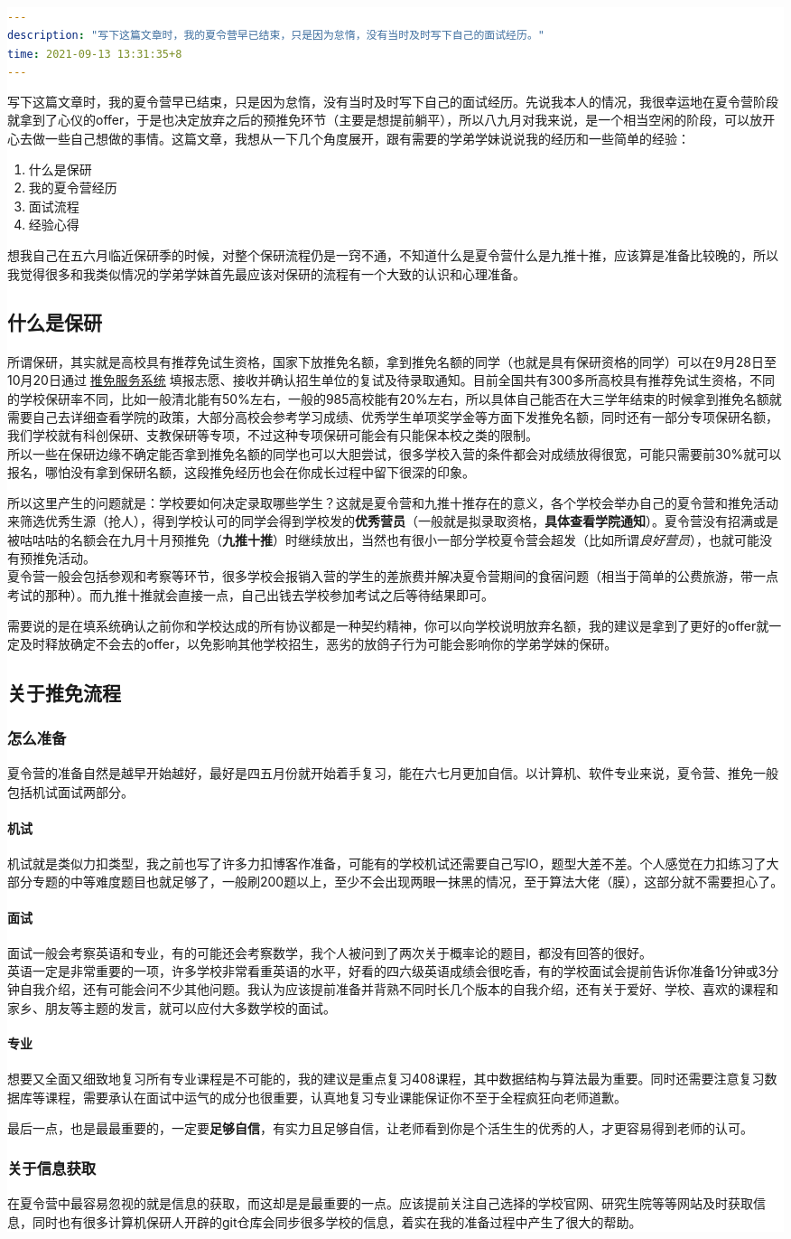 ```yaml
---
description: "写下这篇文章时，我的夏令营早已结束，只是因为怠惰，没有当时及时写下自己的面试经历。"
time: 2021-09-13 13:31:35+8
---
```


写下这篇文章时，我的夏令营早已结束，只是因为怠惰，没有当时及时写下自己的面试经历。先说我本人的情况，我很幸运地在夏令营阶段就拿到了心仪的offer，于是也决定放弃之后的预推免环节（主要是想提前躺平），所以八九月对我来说，是一个相当空闲的阶段，可以放开心去做一些自己想做的事情。这篇文章，我想从一下几个角度展开，跟有需要的学弟学妹说说我的经历和一些简单的经验：
1. 什么是保研
2. 我的夏令营经历
3. 面试流程
4. 经验心得

想我自己在五六月临近保研季的时候，对整个保研流程仍是一窍不通，不知道什么是夏令营什么是九推十推，应该算是准备比较晚的，所以我觉得很多和我类似情况的学弟学妹首先最应该对保研的流程有一个大致的认识和心理准备。  
## 什么是保研
所谓保研，其实就是高校具有推荐免试生资格，国家下放推免名额，拿到推免名额的同学（也就是具有保研资格的同学）可以在9月28日至10月20日通过 [推免服务系统](https://yz.chsi.com.cn/tm/) 填报志愿、接收并确认招生单位的复试及待录取通知。目前全国共有300多所高校具有推荐免试生资格，不同的学校保研率不同，比如一般清北能有50%左右，一般的985高校能有20%左右，所以具体自己能否在大三学年结束的时候拿到推免名额就需要自己去详细查看学院的政策，大部分高校会参考学习成绩、优秀学生单项奖学金等方面下发推免名额，同时还有一部分专项保研名额，我们学校就有科创保研、支教保研等专项，不过这种专项保研可能会有只能保本校之类的限制。  
所以一些在保研边缘不确定能否拿到推免名额的同学也可以大胆尝试，很多学校入营的条件都会对成绩放得很宽，可能只需要前30%就可以报名，哪怕没有拿到保研名额，这段推免经历也会在你成长过程中留下很深的印象。  

所以这里产生的问题就是：学校要如何决定录取哪些学生？这就是夏令营和九推十推存在的意义，各个学校会举办自己的夏令营和推免活动来筛选优秀生源（抢人），得到学校认可的同学会得到学校发的**优秀营员**（一般就是拟录取资格，**具体查看学院通知**）。夏令营没有招满或是被咕咕咕的名额会在九月十月预推免（**九推十推**）时继续放出，当然也有很小一部分学校夏令营会超发（比如所谓*良好营员*），也就可能没有预推免活动。  
夏令营一般会包括参观和考察等环节，很多学校会报销入营的学生的差旅费并解决夏令营期间的食宿问题（相当于简单的公费旅游，带一点考试的那种）。而九推十推就会直接一点，自己出钱去学校参加考试之后等待结果即可。

需要说的是在填系统确认之前你和学校达成的所有协议都是一种契约精神，你可以向学校说明放弃名额，我的建议是拿到了更好的offer就一定及时释放确定不会去的offer，以免影响其他学校招生，恶劣的放鸽子行为可能会影响你的学弟学妹的保研。

## 关于推免流程
### 怎么准备
夏令营的准备自然是越早开始越好，最好是四五月份就开始着手复习，能在六七月更加自信。以计算机、软件专业来说，夏令营、推免一般包括机试面试两部分。  
#### 机试
机试就是类似力扣类型，我之前也写了许多力扣博客作准备，可能有的学校机试还需要自己写IO，题型大差不差。个人感觉在力扣练习了大部分专题的中等难度题目也就足够了，一般刷200题以上，至少不会出现两眼一抹黑的情况，至于算法大佬（膜），这部分就不需要担心了。
#### 面试
面试一般会考察英语和专业，有的可能还会考察数学，我个人被问到了两次关于概率论的题目，都没有回答的很好。  
英语一定是非常重要的一项，许多学校非常看重英语的水平，好看的四六级英语成绩会很吃香，有的学校面试会提前告诉你准备1分钟或3分钟自我介绍，还有可能会问不少其他问题。我认为应该提前准备并背熟不同时长几个版本的自我介绍，还有关于爱好、学校、喜欢的课程和家乡、朋友等主题的发言，就可以应付大多数学校的面试。  

#### 专业
想要又全面又细致地复习所有专业课程是不可能的，我的建议是重点复习408课程，其中数据结构与算法最为重要。同时还需要注意复习数据库等课程，需要承认在面试中运气的成分也很重要，认真地复习专业课能保证你不至于全程疯狂向老师道歉。  

最后一点，也是最最重要的，一定要**足够自信**，有实力且足够自信，让老师看到你是个活生生的优秀的人，才更容易得到老师的认可。

### 关于信息获取
在夏令营中最容易忽视的就是信息的获取，而这却是是最重要的一点。应该提前关注自己选择的学校官网、研究生院等等网站及时获取信息，同时也有很多计算机保研人开辟的git仓库会同步很多学校的信息，着实在我的准备过程中产生了很大的帮助。
